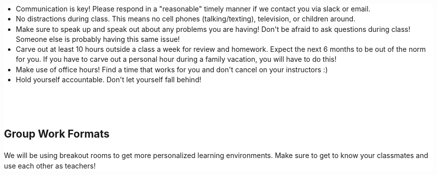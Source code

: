 - Communication is key! Please respond in a "reasonable" timely manner if we contact you via slack or email.
- No distractions during class. This means no cell phones (talking/texting), television, or children around.
- Make sure to speak up and speak out about any problems you are having! Don't be afraid to ask questions during class! Someone else is probably having this same issue!
- Carve out at least 10 hours outside a class a week for review and homework. Expect the next 6 months to be out of the norm for you. If you have to carve out a personal hour during a family vacation, you will have to do this!
- Make use of office hours! Find a time that works for you and don't cancel on your instructors :)
- Hold yourself accountable. Don't let yourself fall behind!

<br>
<br>

## Group Work Formats

We will be using breakout rooms to get more personalized learning environments. Make sure to get to know your classmates and use each other as teachers!
